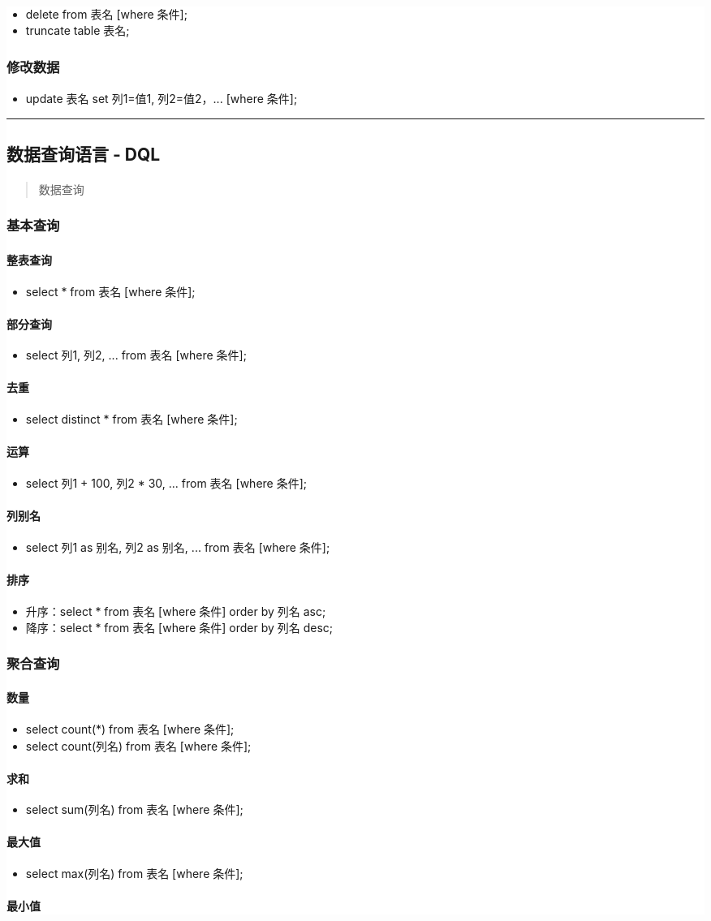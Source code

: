 - delete from 表名 [where 条件];
- truncate table 表名;

### 修改数据

- update 表名 set 列1=值1, 列2=值2，... [where 条件];

- - -

## 数据查询语言 - DQL

> 数据查询

### **基本查询**

#### 整表查询

- select * from 表名 [where 条件];

#### 部分查询

- select 列1, 列2, ... from 表名 [where 条件];

#### 去重

- select distinct * from 表名 [where 条件];

#### 运算

- select 列1 + 100, 列2 * 30, ... from 表名 [where 条件];

#### 列别名

- select 列1 as 别名, 列2 as 别名, ... from 表名 [where 条件];

#### 排序

- 升序：select * from 表名 [where 条件] order by 列名 asc;
- 降序：select * from 表名 [where 条件] order by 列名 desc;

### **聚合查询**

#### 数量

- select count(*) from 表名 [where 条件];
- select count(列名) from 表名 [where 条件];

#### 求和

- select sum(列名) from 表名 [where 条件];

#### 最大值

- select max(列名) from 表名 [where 条件];

#### 最小值
